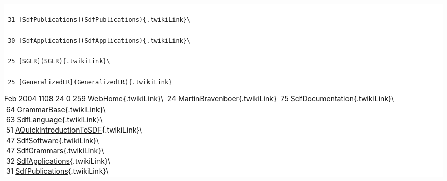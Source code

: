                                                                                                                                                                                                                                                                                                                                                   31 [SdfPublications](SdfPublications){.twikiLink}\                                      
                                                                                                                                                                                                                                                                                                                                                  30 [SdfApplications](SdfApplications){.twikiLink}\                                      
                                                                                                                                                                                                                                                                                                                                                  25 [SGLR](SGLR){.twikiLink}\                                                            
                                                                                                                                                                                                                                                                                                                                                  25 [GeneralizedLR](GeneralizedLR){.twikiLink}                                           

  Feb 2004                                                                            1108                                                                               24                                                                                 0                                                                                    259 [WebHome](WebHome){.twikiLink}\                                                       24 [MartinBravenboer](../Main/MartinBravenboer){.twikiLink}
                                                                                                                                                                                                                                                                                                                                                  75 [SdfDocumentation](SdfDocumentation){.twikiLink}\                                    
                                                                                                                                                                                                                                                                                                                                                  64 [GrammarBase](GrammarBase){.twikiLink}\                                              
                                                                                                                                                                                                                                                                                                                                                  63 [SdfLanguage](SdfLanguage){.twikiLink}\                                              
                                                                                                                                                                                                                                                                                                                                                  51 [AQuickIntroductionToSDF](AQuickIntroductionToSDF){.twikiLink}\                      
                                                                                                                                                                                                                                                                                                                                                  47 [SdfSoftware](SdfSoftware){.twikiLink}\                                              
                                                                                                                                                                                                                                                                                                                                                  47 [SdfGrammars](SdfGrammars){.twikiLink}\                                              
                                                                                                                                                                                                                                                                                                                                                  32 [SdfApplications](SdfApplications){.twikiLink}\                                      
                                                                                                                                                                                                                                                                                                                                                  31 [SdfPublications](SdfPublications){.twikiLink}\                                      